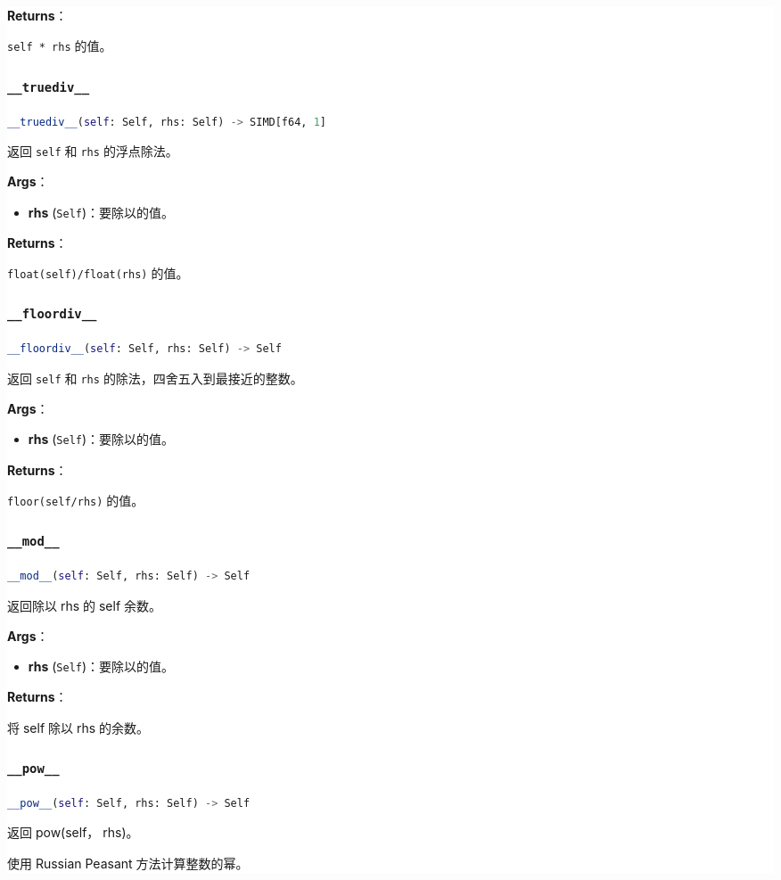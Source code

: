 **Returns**：

`self * rhs` 的值。

### `__truediv__`

```python
__truediv__(self: Self, rhs: Self) -> SIMD[f64, 1]
```

返回 `self` 和 `rhs` 的浮点除法。

**Args**：

- **rhs** (`Self`)：要除以的值。

**Returns**：

`float(self)/float(rhs)` 的值。

### `__floordiv__`

```python
__floordiv__(self: Self, rhs: Self) -> Self
```

返回 `self` 和 `rhs` 的除法，四舍五入到最接近的整数。

**Args**：

- **rhs** (`Self`)：要除以的值。

**Returns**：

`floor(self/rhs)` 的值。

### `__mod__`

```python
__mod__(self: Self, rhs: Self) -> Self
```

返回除以 rhs 的 self 余数。

**Args**：

- **rhs** (`Self`)：要除以的值。

**Returns**：

将 self 除以 rhs 的余数。

### `__pow__`

```python
__pow__(self: Self, rhs: Self) -> Self
```

返回 pow(self， rhs)。

使用 Russian Peasant 方法计算整数的幂。
